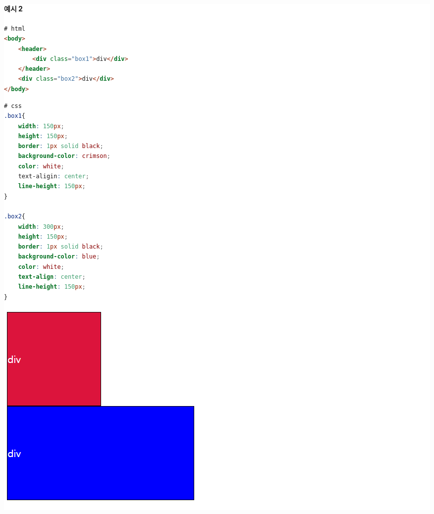#### 예시 2

``` html
# html
<body>
    <header>
        <div class="box1">div</div>
    </header>
    <div class="box2">div</div>
</body>
```

```css
# css
.box1{
    width: 150px;
    height: 150px;
    border: 1px solid black;
    background-color: crimson;
    color: white;
    text-aligin: center;
    line-height: 150px;
}

.box2{
    width: 300px;
    height: 150px;
    border: 1px solid black;
    background-color: blue;
    color: white;
    text-align: center;
    line-height: 150px;
}

```

![image-20220207130811768](CSS_Layout.assets/image-20220207130811768.png)
